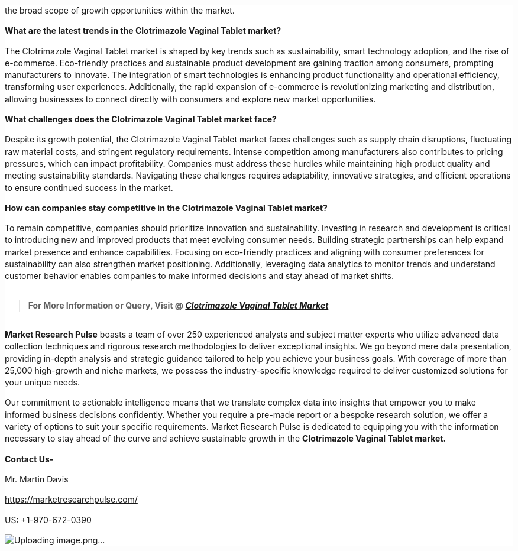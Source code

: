 the broad scope of growth opportunities within the market.</p><p><strong>What are the latest trends in the Clotrimazole Vaginal Tablet market?</strong></p><p>The Clotrimazole Vaginal Tablet market is shaped by key trends such as sustainability, smart technology adoption, and the rise of e-commerce. Eco-friendly practices and sustainable product development are gaining traction among consumers, prompting manufacturers to innovate. The integration of smart technologies is enhancing product functionality and operational efficiency, transforming user experiences. Additionally, the rapid expansion of e-commerce is revolutionizing marketing and distribution, allowing businesses to connect directly with consumers and explore new market opportunities.</p><p><strong>What challenges does the Clotrimazole Vaginal Tablet market face?</strong></p><p>Despite its growth potential, the Clotrimazole Vaginal Tablet market faces challenges such as supply chain disruptions, fluctuating raw material costs, and stringent regulatory requirements. Intense competition among manufacturers also contributes to pricing pressures, which can impact profitability. Companies must address these hurdles while maintaining high product quality and meeting sustainability standards. Navigating these challenges requires adaptability, innovative strategies, and efficient operations to ensure continued success in the market.</p><p><strong>How can companies stay competitive in the Clotrimazole Vaginal Tablet market?</strong></p><p>To remain competitive, companies should prioritize innovation and sustainability. Investing in research and development is critical to introducing new and improved products that meet evolving consumer needs. Building strategic partnerships can help expand market presence and enhance capabilities. Focusing on eco-friendly practices and aligning with consumer preferences for sustainability can also strengthen market positioning. Additionally, leveraging data analytics to monitor trends and understand customer behavior enables companies to make informed decisions and stay ahead of market shifts.</p><hr /><blockquote><p><strong>For More Information or Query, Visit @&nbsp;<em><a href="https://marketresearchpulse.com/report/95124/clotrimazole-vaginal-tablet-market?utm_source=Linkedin&utm_medium=0112">Clotrimazole Vaginal Tablet Market</a></em></strong></p></blockquote><hr /><p><strong>Market Research Pulse</strong> boasts a team of over 250 experienced analysts and subject matter experts who utilize advanced data collection techniques and rigorous research methodologies to deliver exceptional insights. We go beyond mere data presentation, providing in-depth analysis and strategic guidance tailored to help you achieve your business goals. With coverage of more than 25,000 high-growth and niche markets, we possess the industry-specific knowledge required to deliver customized solutions for your unique needs.</p><p>Our commitment to actionable intelligence means that we translate complex data into insights that empower you to make informed business decisions confidently. Whether you require a pre-made report or a bespoke research solution, we offer a variety of options to suit your specific requirements. Market Research Pulse is dedicated to equipping you with the information necessary to stay ahead of the curve and achieve sustainable growth in the <strong>Clotrimazole Vaginal Tablet market.</strong></p><p><strong>Contact Us-</strong></p><p>Mr. Martin Davis</p><p>https://marketresearchpulse.com/</p><p>US: +1-970-672-0390</p>
![Uploading image.png…]()
